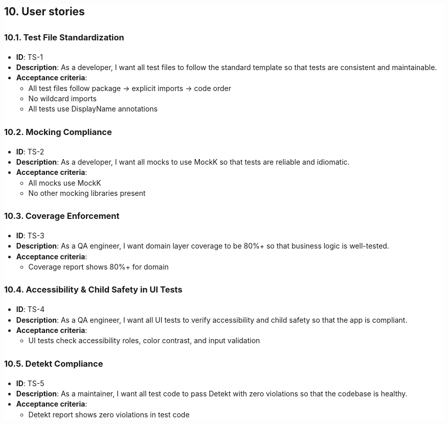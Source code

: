 ## 10. User stories

### 10.1. Test File Standardization
* **ID**: TS-1
* **Description**: As a developer, I want all test files to follow the standard template so that tests are consistent and maintainable.
* **Acceptance criteria**:
  * All test files follow package → explicit imports → code order
  * No wildcard imports
  * All tests use DisplayName annotations

### 10.2. Mocking Compliance
* **ID**: TS-2
* **Description**: As a developer, I want all mocks to use MockK so that tests are reliable and idiomatic.
* **Acceptance criteria**:
  * All mocks use MockK
  * No other mocking libraries present

### 10.3. Coverage Enforcement
* **ID**: TS-3
* **Description**: As a QA engineer, I want domain layer coverage to be 80%+ so that business logic is well-tested.
* **Acceptance criteria**:
  * Coverage report shows 80%+ for domain

### 10.4. Accessibility & Child Safety in UI Tests
* **ID**: TS-4
* **Description**: As a QA engineer, I want all UI tests to verify accessibility and child safety so that the app is compliant.
* **Acceptance criteria**:
  * UI tests check accessibility roles, color contrast, and input validation

### 10.5. Detekt Compliance
* **ID**: TS-5
* **Description**: As a maintainer, I want all test code to pass Detekt with zero violations so that the codebase is healthy.
* **Acceptance criteria**:
  * Detekt report shows zero violations in test code
